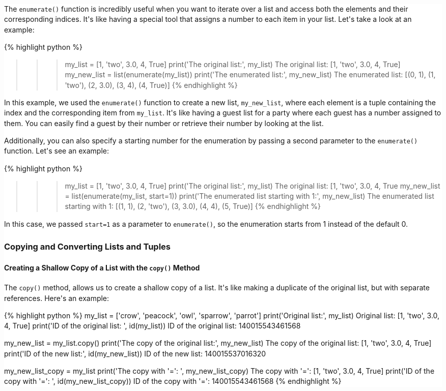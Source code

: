 The `enumerate()` function is incredibly useful when you want to iterate over a list and access both the elements and their corresponding indices. It's like having a special tool that assigns a number to each item in your list.
Let's take a look at an example:

{% highlight python %}
>>> my_list = [1, 'two', 3.0, 4, True]
>>> print('The original list:', my_list)
The original list: [1, 'two', 3.0, 4, True]
>>> my_new_list = list(enumerate(my_list))
>>> print('The enumerated list:', my_new_list)
The enumerated list: [(0, 1), (1, 'two'), (2, 3.0), (3, 4), (4, True)]
{% endhighlight %}

In this example, we used the `enumerate()` function to create a new list, `my_new_list`, where each element is a tuple containing the index and the corresponding item from `my_list`. It's like having a guest list for a party where each guest has a number assigned to them. You can easily find a guest by their number or retrieve their number by looking at the list.

Additionally, you can also specify a starting number for the enumeration by passing a second parameter to the `enumerate()` function. Let's see an example:

{% highlight python %}
>>> my_list = [1, 'two', 3.0, 4, True]
>>> print('The original list:', my_list)
The original list: [1, 'two', 3.0, 4, True
>>> my_new_list = list(enumerate(my_list, start=1))
>>> print('The enumerated list starting with 1:', my_new_list)
The enumerated list starting with 1: [(1, 1), (2, 'two'), (3, 3.0), (4, 4), (5, True)]
{% endhighlight %}

In this case, we passed `start=1` as a parameter to `enumerate()`, so the enumeration starts from 1 instead of the default 0.

### Copying and Converting Lists and Tuples

#### Creating a Shallow Copy of a List with the `copy()` Method

The `copy()` method, allows us to create a shallow copy of a list. It's like making a duplicate of the original list, but with separate references.
Here's an example:

{% highlight python %}
my_list = ['crow', 'peacock', 'owl', 'sparrow', 'parrot']
print('Original list:', my_list)
Original list: [1, 'two', 3.0, 4, True]
print('ID of the original list: ', id(my_list))
ID of the original list:  140015543461568

my_new_list = my_list.copy()
print('The copy of the original list:', my_new_list)
The copy of the original list: [1, 'two', 3.0, 4, True]
print('ID of the new list:', id(my_new_list))
ID of the new list: 140015537016320

my_new_list_copy = my_list
print('The copy with '=': ', my_new_list_copy)
The copy with '=': [1, 'two', 3.0, 4, True]
print('ID of the copy with '=': ', id(my_new_list_copy))
ID of the copy with '=': 140015543461568
{% endhighlight %}
